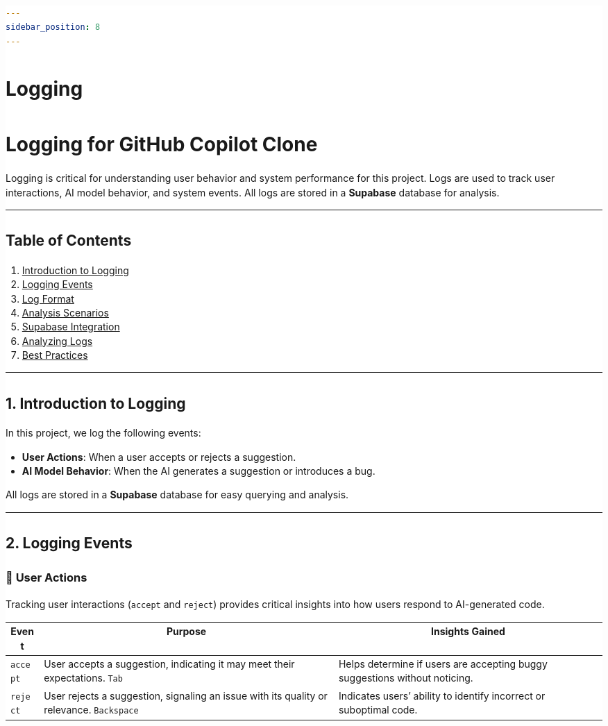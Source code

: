 ```yaml
---
sidebar_position: 8
---
```


# Logging

# Logging for GitHub Copilot Clone

Logging is critical for understanding user behavior and system performance for this project. Logs are used to track user interactions, AI model behavior, and system events. All logs are stored in a **Supabase** database for analysis.

---

## Table of Contents
1. [Introduction to Logging](#1-introduction-to-logging)
2. [Logging Events](#2-logging-events)
3. [Log Format](#3-log-format)
4. [Analysis Scenarios](#4-analysis-scenarios)
5. [Supabase Integration](#5-supabase-integration)
6. [Analyzing Logs](#6-analyzing-logs)
7. [Best Practices](#7-best-practices)

---

## 1. Introduction to Logging

In this project, we log the following events:
- **User Actions**: When a user accepts or rejects a suggestion.
- **AI Model Behavior**: When the AI generates a suggestion or introduces a bug.

All logs are stored in a **Supabase** database for easy querying and analysis.

---

## 2. Logging Events

### 👤 **User Actions**

Tracking user interactions (`accept` and `reject`) provides critical insights into how users respond to AI-generated code.

| Event   | Purpose                                                            | Insights Gained |
|---------|--------------------------------------------------------------------|----------------|
| `accept` | User accepts a suggestion, indicating it may meet their expectations. `Tab` | Helps determine if users are accepting buggy suggestions without noticing. |
| `reject` | User rejects a suggestion, signaling an issue with its quality or relevance. `Backspace` | Indicates users’ ability to identify incorrect or suboptimal code. |

